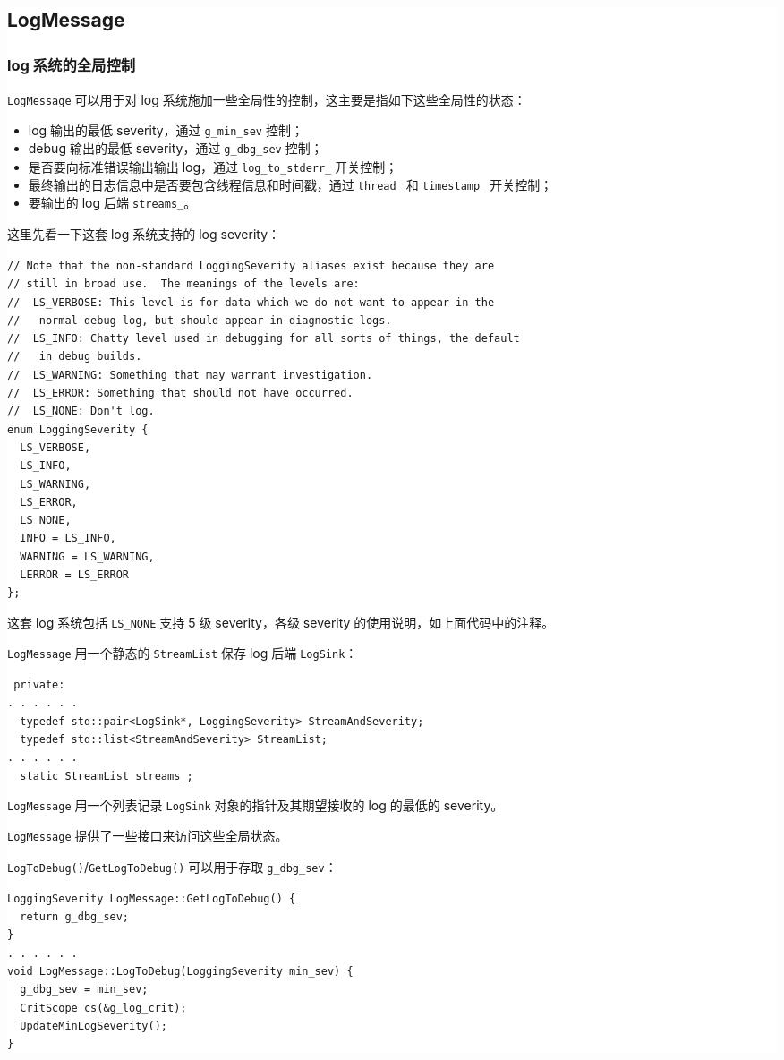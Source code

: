 ## LogMessage
### log 系统的全局控制
`LogMessage` 可以用于对 log 系统施加一些全局性的控制，这主要是指如下这些全局性的状态：

 - log 输出的最低 severity，通过 `g_min_sev` 控制；
 - debug 输出的最低 severity，通过 `g_dbg_sev` 控制；
 - 是否要向标准错误输出输出 log，通过 `log_to_stderr_` 开关控制；
 - 最终输出的日志信息中是否要包含线程信息和时间戳，通过 `thread_` 和 `timestamp_` 开关控制；
 - 要输出的 log 后端 `streams_`。

这里先看一下这套 log 系统支持的 log severity：
```
// Note that the non-standard LoggingSeverity aliases exist because they are
// still in broad use.  The meanings of the levels are:
//  LS_VERBOSE: This level is for data which we do not want to appear in the
//   normal debug log, but should appear in diagnostic logs.
//  LS_INFO: Chatty level used in debugging for all sorts of things, the default
//   in debug builds.
//  LS_WARNING: Something that may warrant investigation.
//  LS_ERROR: Something that should not have occurred.
//  LS_NONE: Don't log.
enum LoggingSeverity {
  LS_VERBOSE,
  LS_INFO,
  LS_WARNING,
  LS_ERROR,
  LS_NONE,
  INFO = LS_INFO,
  WARNING = LS_WARNING,
  LERROR = LS_ERROR
};
```

这套 log 系统包括 `LS_NONE` 支持 5 级 severity，各级 severity 的使用说明，如上面代码中的注释。

`LogMessage` 用一个静态的 `StreamList` 保存 log 后端 `LogSink`：
```
 private:
. . . . . .
  typedef std::pair<LogSink*, LoggingSeverity> StreamAndSeverity;
  typedef std::list<StreamAndSeverity> StreamList;
. . . . . .
  static StreamList streams_;
```

`LogMessage` 用一个列表记录 `LogSink` 对象的指针及其期望接收的 log 的最低的 severity。

`LogMessage` 提供了一些接口来访问这些全局状态。

`LogToDebug()`/`GetLogToDebug()` 可以用于存取 `g_dbg_sev`：
```
LoggingSeverity LogMessage::GetLogToDebug() {
  return g_dbg_sev;
}
. . . . . .
void LogMessage::LogToDebug(LoggingSeverity min_sev) {
  g_dbg_sev = min_sev;
  CritScope cs(&g_log_crit);
  UpdateMinLogSeverity();
}
```
